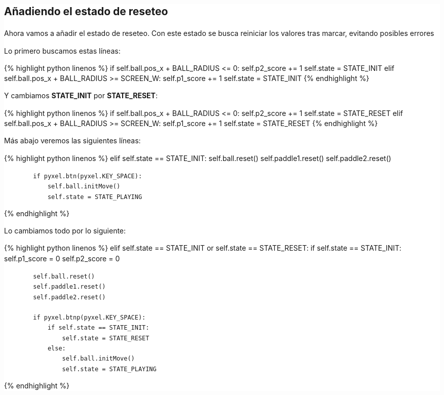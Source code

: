 ## Añadiendo el estado de reseteo

Ahora vamos a añadir el estado de reseteo. Con este estado se busca reiniciar los valores tras marcar, evitando posibles errores

Lo primero buscamos estas líneas:

{% highlight python linenos %}
if self.ball.pos_x + BALL_RADIUS <= 0:
    self.p2_score += 1
    self.state = STATE_INIT
elif self.ball.pos_x + BALL_RADIUS >= SCREEN_W:
    self.p1_score += 1
    self.state = STATE_INIT
{% endhighlight %}

Y cambiamos **STATE_INIT** por **STATE_RESET**:

{% highlight python linenos %}
if self.ball.pos_x + BALL_RADIUS <= 0:
    self.p2_score += 1
    self.state = STATE_RESET
elif self.ball.pos_x + BALL_RADIUS >= SCREEN_W:
    self.p1_score += 1
    self.state = STATE_RESET
{% endhighlight %}

Más abajo veremos las siguientes líneas:

{% highlight python linenos %}
        elif self.state == STATE_INIT:
            self.ball.reset()
            self.paddle1.reset()
            self.paddle2.reset()

            if pyxel.btn(pyxel.KEY_SPACE):
                self.ball.initMove()
                self.state = STATE_PLAYING
{% endhighlight %}

Lo cambiamos todo por lo siguiente:

{% highlight python linenos %}
        elif self.state == STATE_INIT or self.state == STATE_RESET:
            if self.state == STATE_INIT:
                self.p1_score = 0
                self.p2_score = 0

            self.ball.reset()
            self.paddle1.reset()
            self.paddle2.reset()

            if pyxel.btnp(pyxel.KEY_SPACE):
                if self.state == STATE_INIT:
                    self.state = STATE_RESET
                else:
                    self.ball.initMove()
                    self.state = STATE_PLAYING
{% endhighlight %}
